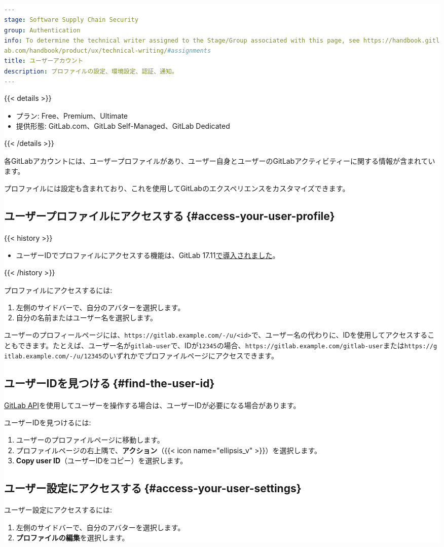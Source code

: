 ```yaml
---
stage: Software Supply Chain Security
group: Authentication
info: To determine the technical writer assigned to the Stage/Group associated with this page, see https://handbook.gitlab.com/handbook/product/ux/technical-writing/#assignments
title: ユーザーアカウント
description: プロファイルの設定、環境設定、認証、通知。
---
```


{{< details >}}

- プラン: Free、Premium、Ultimate
- 提供形態: GitLab.com、GitLab Self-Managed、GitLab Dedicated

{{< /details >}}

各GitLabアカウントには、ユーザープロファイルがあり、ユーザー自身とユーザーのGitLabアクティビティーに関する情報が含まれています。

プロファイルには設定も含まれており、これを使用してGitLabのエクスペリエンスをカスタマイズできます。

## ユーザープロファイルにアクセスする {#access-your-user-profile}

{{< history >}}

- ユーザーIDでプロファイルにアクセスする機能は、GitLab 17.11[で導入されました](https://gitlab.com/gitlab-org/gitlab/-/merge_requests/185387)。

{{< /history >}}

プロファイルにアクセスするには:

1. 左側のサイドバーで、自分のアバターを選択します。
1. 自分の名前またはユーザー名を選択します。

ユーザーのプロフィールページには、`https://gitlab.example.com/-/u/<id>`で、ユーザー名の代わりに、IDを使用してアクセスすることもできます。たとえば、ユーザー名が`gitlab-user`で、IDが`12345`の場合、`https://gitlab.example.com/gitlab-user`または`https://gitlab.example.com/-/u/12345`のいずれかでプロファイルページにアクセスできます。

## ユーザーIDを見つける {#find-the-user-id}

[GitLab API](../../api/_index.md)を使用してユーザーを操作する場合は、ユーザーIDが必要になる場合があります。

ユーザーIDを見つけるには:

1. ユーザーのプロファイルページに移動します。
1. プロファイルページの右上隅で、**アクション**（{{< icon name="ellipsis_v" >}}）を選択します。
1. **Copy user ID**（ユーザーIDをコピー）を選択します。

## ユーザー設定にアクセスする {#access-your-user-settings}

ユーザー設定にアクセスするには:

1. 左側のサイドバーで、自分のアバターを選択します。
1. **プロファイルの編集**を選択します。
